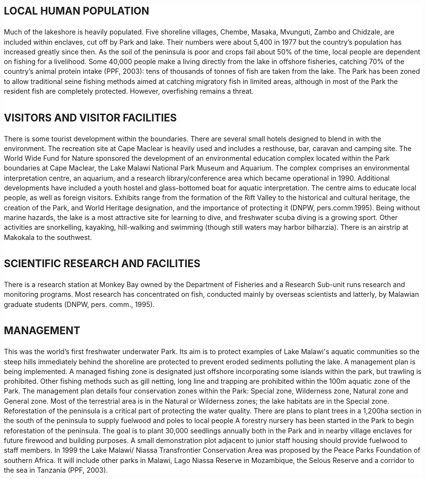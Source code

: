 LOCAL HUMAN POPULATION 
-----------------------

Much of the lakeshore is heavily populated. Five shoreline villages, Chembe, Masaka, Mvunguti, Zambo and Chidzale, are included within enclaves, cut off by Park and lake. Their numbers were about 5,400 in 1977 but the country’s population has increased greatly since then. As the soil of the peninsula is poor and crops fail about 50% of the time, local people are dependent on fishing for a livelihood. Some 40,000 people make a living directly from the lake in offshore fisheries, catching 70% of the country’s animal protein intake (PPF, 2003): tens of thousands of tonnes of fish are taken from the lake. The Park has been zoned to allow traditional seine fishing methods aimed at catching migratory fish in limited areas, although in most of the Park the resident fish are completely protected. However, overfishing remains a threat.

VISITORS AND VISITOR FACILITIES
-------------------------------

There is some tourist development within the boundaries. There are several small hotels designed to blend in with the environment. The recreation site at Cape Maclear is heavily used and includes a resthouse, bar, caravan and camping site. The World Wide Fund for Nature sponsored the development of an environmental education complex located within the Park boundaries at Cape Maclear, the Lake Malawi National Park Museum and Aquarium. The complex comprises an environmental interpretation centre, an aquarium, and a research library/conference area which became operational in 1990. Additional developments have included a youth hostel and glass-bottomed boat for aquatic interpretation. The centre aims to educate local people, as well as foreign visitors. Exhibits range from the formation of the Rift Valley to the historical and cultural heritage, the creation of the Park, and World Heritage designation, and the importance of protecting it (DNPW, pers.comm.1995). Being without marine hazards, the lake is a most attractive site for learning to dive, and freshwater scuba diving is a growing sport. Other activities are snorkelling, kayaking, hill-walking and swimming (though still waters may harbor bilharzia). There is an airstrip at Makokala to the southwest.

SCIENTIFIC RESEARCH AND FACILITIES 
-----------------------------------

There is a research station at Monkey Bay owned by the Department of Fisheries and a Research Sub-unit runs research and monitoring programs. Most research has concentrated on fish, conducted mainly by overseas scientists and latterly, by Malawian graduate students (DNPW, pers. comm., 1995).

MANAGEMENT 
-----------

This was the world’s first freshwater underwater Park. Its aim is to protect examples of Lake Malawi's aquatic communities so the steep hills immediately behind the shoreline are protected to prevent eroded sediments polluting the lake. A management plan is being implemented. A managed fishing zone is designated just offshore incorporating some islands within the park, but trawling is prohibited. Other fishing methods such as gill netting, long line and trapping are prohibited within the 100m aquatic zone of the Park. The management plan details four conservation zones within the Park: Special zone, Wilderness zone, Natural zone and General zone. Most of the terrestrial area is in the Natural or Wilderness zones; the lake habitats are in the Special zone. Reforestation of the peninsula is a critical part of protecting the water quality. There are plans to plant trees in a 1,200ha section in the south of the peninsula to supply fuelwood and poles to local people A forestry nursery has been started in the Park to begin reforestation of the peninsula. The goal is to plant 30,000 seedlings annually both in the Park and in nearby village enclaves for future firewood and building purposes. A small demonstration plot adjacent to junior staff housing should provide fuelwood to staff members. In 1999 the Lake Malawi/ Niassa Transfrontier Conservation Area was proposed by the Peace Parks Foundation of southern Africa. It will include other parks in Malawi, Lago Niassa Reserve in Mozambique, the Selous Reserve and a corridor to the sea in Tanzania (PPF, 2003).
